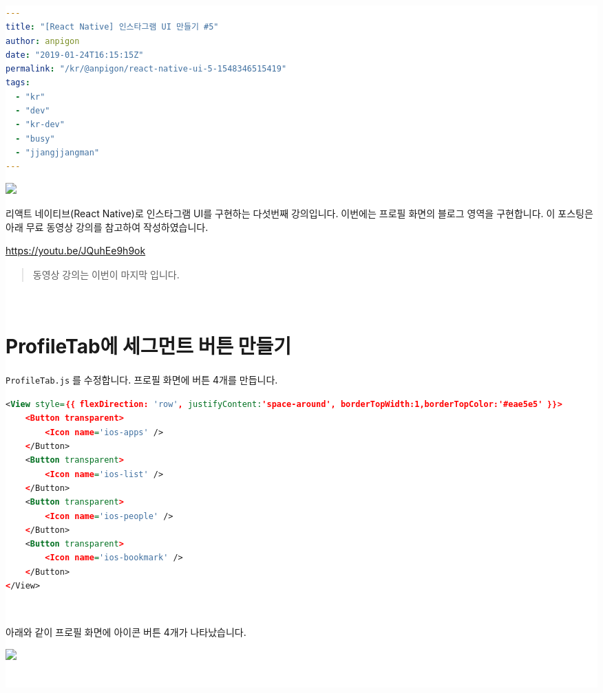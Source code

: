 ```yaml
---
title: "[React Native] 인스타그램 UI 만들기 #5"
author: anpigon
date: "2019-01-24T16:15:15Z"
permalink: "/kr/@anpigon/react-native-ui-5-1548346515419"
tags:
  - "kr"
  - "dev"
  - "kr-dev"
  - "busy"
  - "jjangjjangman"
---
```

![](https://steemitimages.com/0x0/https://user-images.githubusercontent.com/3969643/51441420-b41f1c80-1d14-11e9-9f5d-af5cd3a6aaae.png)

리액트 네이티브(React Native)로 인스타그램 UI를 구현하는 다섯번째 강의입니다. 이번에는 프로필 화면의 블로그 영역을 구현합니다. 이 포스팅은 아래 무료 동영상 강의를 참고하여 작성하였습니다.

https://youtu.be/JQuhEe9h9ok
> 동영상 강의는 이번이 마지막 입니다. 

<br>

# ProfileTab에 세그먼트 버튼 만들기

`ProfileTab.js` 를 수정합니다. 프로필 화면에 버튼 4개를 만듭니다.

```xml
<View style=｛｛ flexDirection: 'row', justifyContent:'space-around', borderTopWidth:1,borderTopColor:'#eae5e5' ｝｝>
    <Button transparent>
        <Icon name='ios-apps' />
    </Button>
    <Button transparent>
        <Icon name='ios-list' />
    </Button>
    <Button transparent>
        <Icon name='ios-people' />
    </Button>
    <Button transparent>
        <Icon name='ios-bookmark' />
    </Button>
</View>
```

<br>

아래와 같이 프로필 화면에 아이콘 버튼 4개가 나타났습니다.

![](https://steemitimages.com/300x0/https://user-images.githubusercontent.com/3969643/51647912-edc87f80-1fc1-11e9-9a28-28c5156a2f21.png)

<br>
